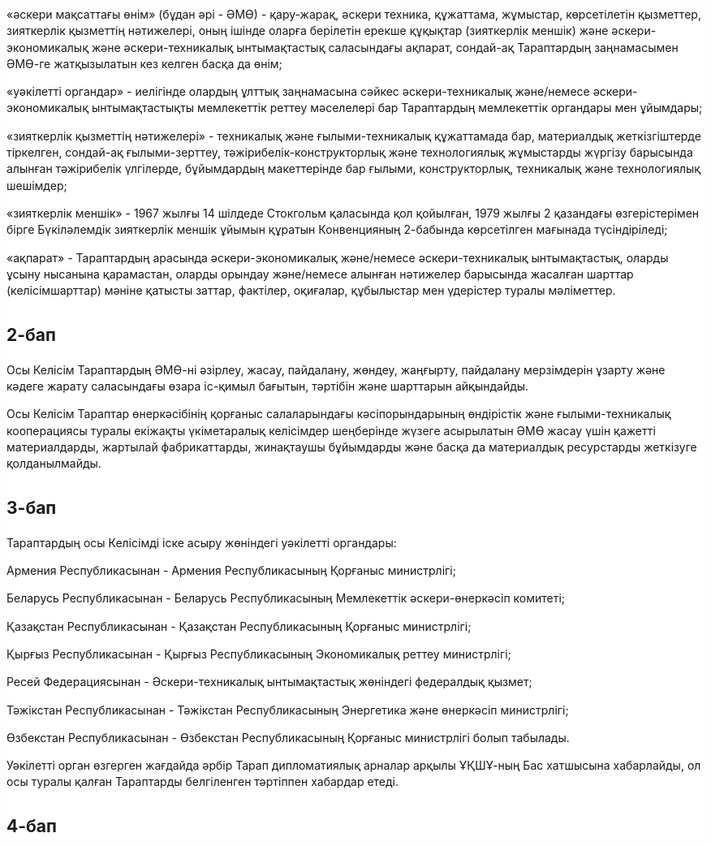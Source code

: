 «әскери мақсаттағы өнім» (бұдан әрі - ӘМӨ) - қару-жарақ, әскери техника, құжаттама, жұмыстар, көрсетілетін қызметтер, зияткерлік қызметтің нәтижелері, оның ішінде оларға берілетін ерекше құқықтар (зияткерлік меншік) және әскери-экономикалық және әскери-техникалық ынтымақтастық саласындағы ақпарат, сондай-ақ Тараптардың заңнамасымен ӘМӨ-ге жатқызылатын кез келген басқа да өнім;

«уәкілетті органдар» - иелігінде олардың ұлттық заңнамасына сәйкес әскери-техникалық және/немесе әскери-экономикалық ынтымақтастықты мемлекеттік реттеу мәселелері бар Тараптардың мемлекеттік органдары мен ұйымдары;

«зияткерлік қызметтің нәтижелері» - техникалық және ғылыми-техникалық құжаттамада бар, материалдық жеткізгіштерде тіркелген, сондай-ақ ғылыми-зерттеу, тәжірибелік-конструкторлық және технологиялық жұмыстарды жүргізу барысында алынған тәжірибелік үлгілерде, бұйымдардың макеттерінде бар ғылыми, конструкторлық, техникалық және технологиялық шешімдер;

«зияткерлік меншік» - 1967 жылғы 14 шілдеде Стокгольм қаласында қол қойылған, 1979 жылғы 2 қазандағы өзгерістерімен бірге Бүкіләлемдік зияткерлік меншік ұйымын құратын Конвенцияның 2-бабында көрсетілген мағынада түсіндіріледі;

«ақпарат» - Тараптардың арасында әскери-экономикалық және/немесе әскери-техникалық ынтымақтастық, оларды ұсыну нысанына қарамастан, оларды орындау және/немесе алынған нәтижелер барысында жасалған шарттар (келісімшарттар) мәніне қатысты заттар, фактілер, оқиғалар, құбылыстар мен үдерістер туралы мәліметтер.

## 2-бап

Осы Келісім Тараптардың ӘМӨ-ні әзірлеу, жасау, пайдалану, жөндеу, жаңғырту, пайдалану мерзімдерін ұзарту және кәдеге жарату саласындағы өзара іс-қимыл бағытын, тәртібін және шарттарын айқындайды.

Осы Келісім Тараптар өнеркәсібінің қорғаныс салаларындағы кәсіпорындарының өндірістік және ғылыми-техникалық кооперациясы туралы екіжақты үкіметаралық келісімдер шеңберінде жүзеге асырылатын ӘМӨ жасау үшін қажетті материалдарды, жартылай фабрикаттарды, жинақтаушы бұйымдарды және басқа да материалдық ресурстарды жеткізуге қолданылмайды.

## 3-бап

Тараптардың осы Келісімді іске асыру жөніндегі уәкілетті органдары:

Армения Республикасынан - Армения Республикасының Қорғаныс министрлігі;

Беларусь Республикасынан - Беларусь Республикасының Мемлекеттік әскери-өнеркәсіп комитеті;

Қазақстан Республикасынан - Қазақстан Республикасының Қорғаныс министрлігі;

Қырғыз Республикасынан - Қырғыз Республикасының Экономикалық реттеу министрлігі;

Ресей Федерациясынан - Әскери-техникалық ынтымақтастық жөніндегі федералдық қызмет;

Тәжікстан Республикасынан - Тәжікстан Республикасының Энергетика және өнеркәсіп министрлігі;

Өзбекстан Республикасынан - Өзбекстан Республикасының Қорғаныс министрлігі болып табылады.

Уәкілетті орган өзгерген жағдайда әрбір Тарап дипломатиялық арналар арқылы ҰҚШҰ-ның Бас хатшысына хабарлайды, ол осы туралы қалған Тараптарды белгіленген тәртіппен хабардар етеді.

## 4-бап
